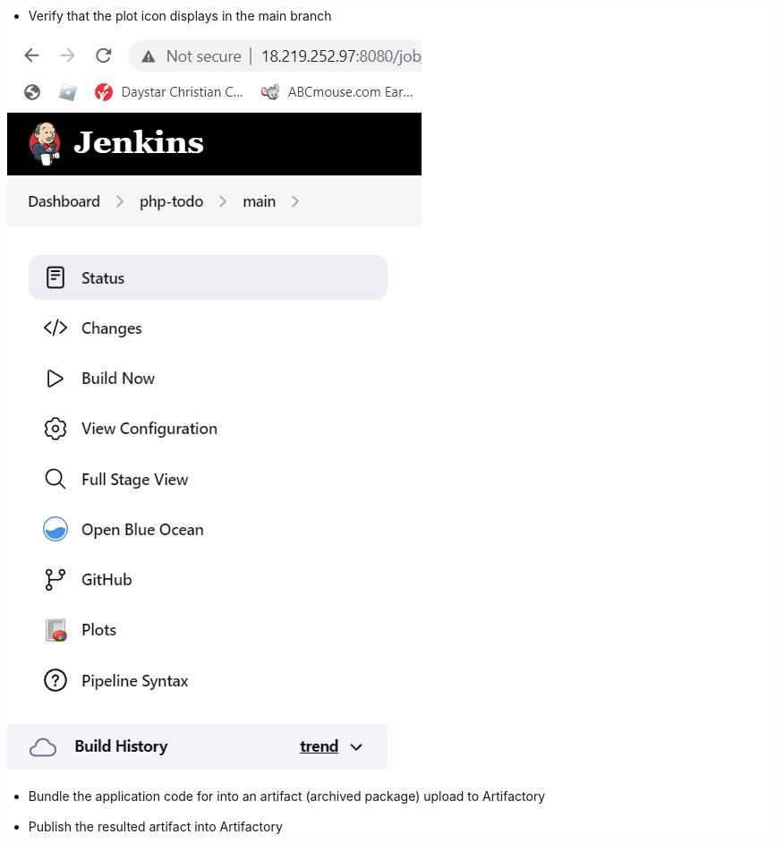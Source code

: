- Verify that the plot icon displays in the main branch

![Jenkins Plot Icon](./images/ploticon-in-main.PNG)

- Bundle the application code for into an artifact (archived package) upload to Artifactory

- Publish the resulted artifact into Artifactory
